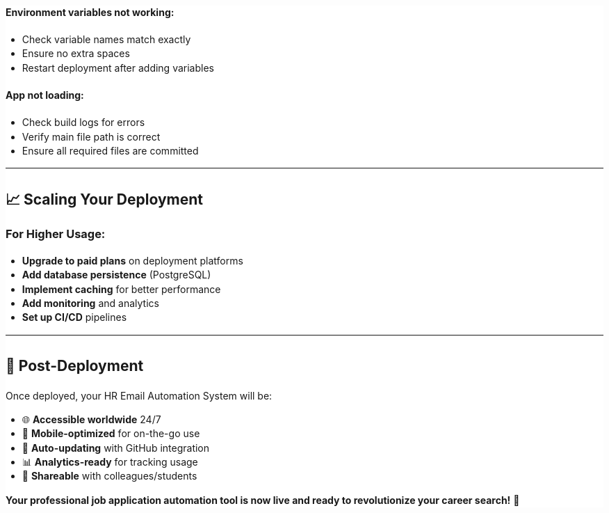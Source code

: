#### Environment variables not working:
- Check variable names match exactly
- Ensure no extra spaces
- Restart deployment after adding variables

#### App not loading:
- Check build logs for errors
- Verify main file path is correct
- Ensure all required files are committed

---

## 📈 Scaling Your Deployment

### For Higher Usage:
- **Upgrade to paid plans** on deployment platforms
- **Add database persistence** (PostgreSQL)
- **Implement caching** for better performance
- **Add monitoring** and analytics
- **Set up CI/CD** pipelines

---

## 🎉 Post-Deployment

Once deployed, your HR Email Automation System will be:
- 🌐 **Accessible worldwide** 24/7
- 📱 **Mobile-optimized** for on-the-go use
- 🔄 **Auto-updating** with GitHub integration
- 📊 **Analytics-ready** for tracking usage
- 🤝 **Shareable** with colleagues/students

**Your professional job application automation tool is now live and ready to revolutionize your career search!** 🚀
